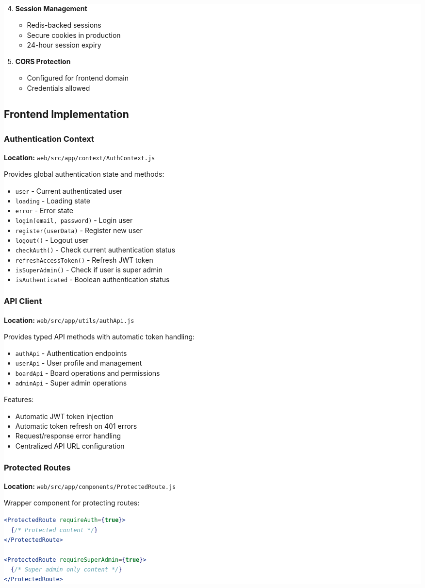 4. **Session Management**
   - Redis-backed sessions
   - Secure cookies in production
   - 24-hour session expiry

5. **CORS Protection**
   - Configured for frontend domain
   - Credentials allowed

## Frontend Implementation

### Authentication Context

**Location:** `web/src/app/context/AuthContext.js`

Provides global authentication state and methods:
- `user` - Current authenticated user
- `loading` - Loading state
- `error` - Error state
- `login(email, password)` - Login user
- `register(userData)` - Register new user
- `logout()` - Logout user
- `checkAuth()` - Check current authentication status
- `refreshAccessToken()` - Refresh JWT token
- `isSuperAdmin()` - Check if user is super admin
- `isAuthenticated` - Boolean authentication status

### API Client

**Location:** `web/src/app/utils/authApi.js`

Provides typed API methods with automatic token handling:
- `authApi` - Authentication endpoints
- `userApi` - User profile and management
- `boardApi` - Board operations and permissions
- `adminApi` - Super admin operations

Features:
- Automatic JWT token injection
- Automatic token refresh on 401 errors
- Request/response error handling
- Centralized API URL configuration

### Protected Routes

**Location:** `web/src/app/components/ProtectedRoute.js`

Wrapper component for protecting routes:
```jsx
<ProtectedRoute requireAuth={true}>
  {/* Protected content */}
</ProtectedRoute>

<ProtectedRoute requireSuperAdmin={true}>
  {/* Super admin only content */}
</ProtectedRoute>
```
